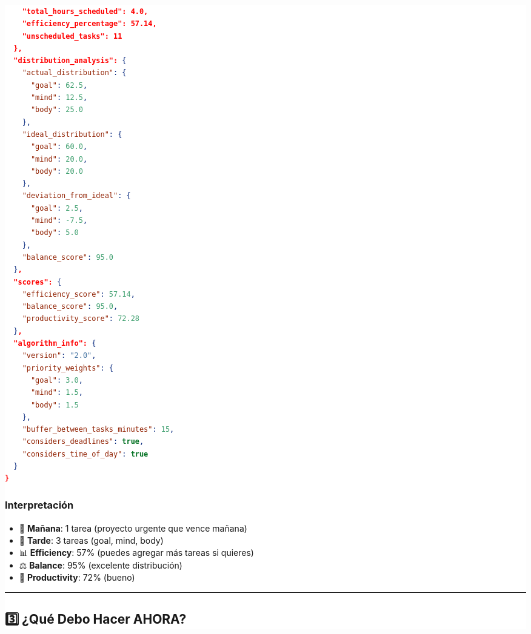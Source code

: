 ```json
    "total_hours_scheduled": 4.0,
    "efficiency_percentage": 57.14,
    "unscheduled_tasks": 11
  },
  "distribution_analysis": {
    "actual_distribution": {
      "goal": 62.5,
      "mind": 12.5,
      "body": 25.0
    },
    "ideal_distribution": {
      "goal": 60.0,
      "mind": 20.0,
      "body": 20.0
    },
    "deviation_from_ideal": {
      "goal": 2.5,
      "mind": -7.5,
      "body": 5.0
    },
    "balance_score": 95.0
  },
  "scores": {
    "efficiency_score": 57.14,
    "balance_score": 95.0,
    "productivity_score": 72.28
  },
  "algorithm_info": {
    "version": "2.0",
    "priority_weights": {
      "goal": 3.0,
      "mind": 1.5,
      "body": 1.5
    },
    "buffer_between_tasks_minutes": 15,
    "considers_deadlines": true,
    "considers_time_of_day": true
  }
}
```

### Interpretación
- 🌅 **Mañana**: 1 tarea (proyecto urgente que vence mañana)
- 🌆 **Tarde**: 3 tareas (goal, mind, body)
- 📊 **Efficiency**: 57% (puedes agregar más tareas si quieres)
- ⚖️ **Balance**: 95% (excelente distribución)
- 🚀 **Productivity**: 72% (bueno)

---

## 3️⃣ ¿Qué Debo Hacer AHORA?
